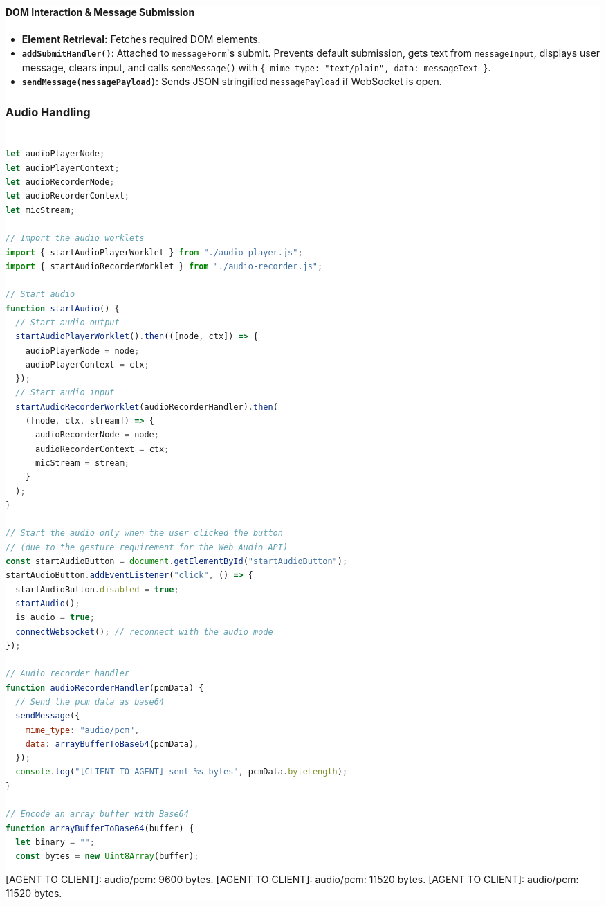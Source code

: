 #### DOM Interaction & Message Submission

*   **Element Retrieval:** Fetches required DOM elements.
*   **`addSubmitHandler()`**: Attached to `messageForm`'s submit. Prevents default submission, gets text from `messageInput`, displays user message, clears input, and calls `sendMessage()` with `{ mime_type: "text/plain", data: messageText }`.
*   **`sendMessage(messagePayload)`**: Sends JSON stringified `messagePayload` if WebSocket is open.

### Audio Handling

```javascript

let audioPlayerNode;
let audioPlayerContext;
let audioRecorderNode;
let audioRecorderContext;
let micStream;

// Import the audio worklets
import { startAudioPlayerWorklet } from "./audio-player.js";
import { startAudioRecorderWorklet } from "./audio-recorder.js";

// Start audio
function startAudio() {
  // Start audio output
  startAudioPlayerWorklet().then(([node, ctx]) => {
    audioPlayerNode = node;
    audioPlayerContext = ctx;
  });
  // Start audio input
  startAudioRecorderWorklet(audioRecorderHandler).then(
    ([node, ctx, stream]) => {
      audioRecorderNode = node;
      audioRecorderContext = ctx;
      micStream = stream;
    }
  );
}

// Start the audio only when the user clicked the button
// (due to the gesture requirement for the Web Audio API)
const startAudioButton = document.getElementById("startAudioButton");
startAudioButton.addEventListener("click", () => {
  startAudioButton.disabled = true;
  startAudio();
  is_audio = true;
  connectWebsocket(); // reconnect with the audio mode
});

// Audio recorder handler
function audioRecorderHandler(pcmData) {
  // Send the pcm data as base64
  sendMessage({
    mime_type: "audio/pcm",
    data: arrayBufferToBase64(pcmData),
  });
  console.log("[CLIENT TO AGENT] sent %s bytes", pcmData.byteLength);
}

// Encode an array buffer with Base64
function arrayBufferToBase64(buffer) {
  let binary = "";
  const bytes = new Uint8Array(buffer);
```

[AGENT TO CLIENT]: audio/pcm: 9600 bytes.
[AGENT TO CLIENT]: audio/pcm: 11520 bytes.
[AGENT TO CLIENT]: audio/pcm: 11520 bytes.